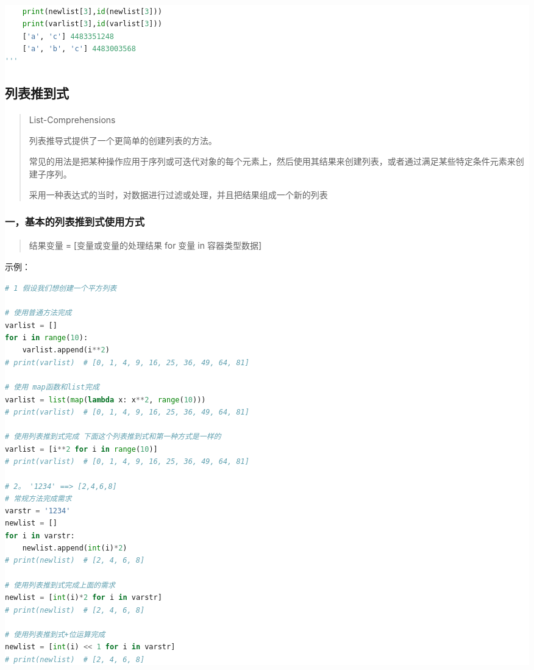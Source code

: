 ```python
    print(newlist[3],id(newlist[3]))
    print(varlist[3],id(varlist[3]))
    ['a', 'c'] 4483351248
    ['a', 'b', 'c'] 4483003568
'''
```



## 列表推到式

>List-Comprehensions
>
>列表推导式提供了一个更简单的创建列表的方法。
>
>常见的用法是把某种操作应用于序列或可迭代对象的每个元素上，然后使用其结果来创建列表，或者通过满足某些特定条件元素来创建子序列。
>
>采用一种表达式的当时，对数据进行过滤或处理，并且把结果组成一个新的列表

### 一，基本的列表推到式使用方式

> 结果变量 = [变量或变量的处理结果 for 变量 in 容器类型数据]

示例：

```python
# 1 假设我们想创建一个平方列表

# 使用普通方法完成
varlist = []
for i in range(10):
    varlist.append(i**2)
# print(varlist)  # [0, 1, 4, 9, 16, 25, 36, 49, 64, 81]

# 使用 map函数和list完成
varlist = list(map(lambda x: x**2, range(10)))
# print(varlist)  # [0, 1, 4, 9, 16, 25, 36, 49, 64, 81]

# 使用列表推到式完成 下面这个列表推到式和第一种方式是一样的
varlist = [i**2 for i in range(10)]
# print(varlist)  # [0, 1, 4, 9, 16, 25, 36, 49, 64, 81]

# 2。 '1234' ==> [2,4,6,8]
# 常规方法完成需求
varstr = '1234'
newlist = []
for i in varstr:
    newlist.append(int(i)*2)
# print(newlist)  # [2, 4, 6, 8]

# 使用列表推到式完成上面的需求
newlist = [int(i)*2 for i in varstr]
# print(newlist)  # [2, 4, 6, 8]

# 使用列表推到式+位运算完成
newlist = [int(i) << 1 for i in varstr]
# print(newlist)  # [2, 4, 6, 8]
```
